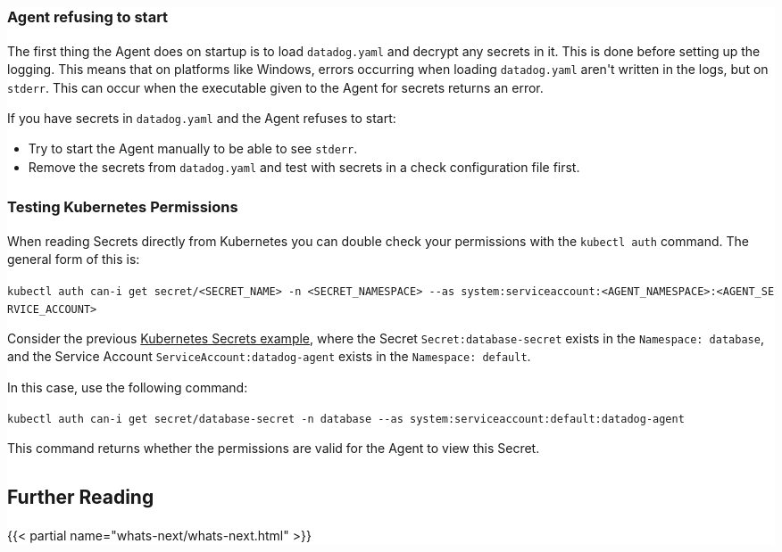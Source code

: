### Agent refusing to start

The first thing the Agent does on startup is to load `datadog.yaml` and decrypt any secrets in it. This is done before setting up the logging. This means that on platforms like Windows, errors occurring when loading `datadog.yaml` aren't written in the logs, but on `stderr`. This can occur when the executable given to the Agent for secrets returns an error.

If you have secrets in `datadog.yaml` and the Agent refuses to start:

* Try to start the Agent manually to be able to see `stderr`.
* Remove the secrets from `datadog.yaml` and test with secrets in a check configuration file first.

### Testing Kubernetes Permissions
When reading Secrets directly from Kubernetes you can double check your permissions with the `kubectl auth` command. The general form of this is:

```
kubectl auth can-i get secret/<SECRET_NAME> -n <SECRET_NAMESPACE> --as system:serviceaccount:<AGENT_NAMESPACE>:<AGENT_SERVICE_ACCOUNT>
```

Consider the previous [Kubernetes Secrets example](#example-reading-a-kubernetes-secret-across-namespaces), where the Secret `Secret:database-secret` exists in the `Namespace: database`, and the Service Account `ServiceAccount:datadog-agent` exists in the `Namespace: default`.

In this case, use the following command:

```
kubectl auth can-i get secret/database-secret -n database --as system:serviceaccount:default:datadog-agent
```

This command returns whether the permissions are valid for the Agent to view this Secret.

## Further Reading

{{< partial name="whats-next/whats-next.html" >}}

[1]: /agent/kubernetes/integrations/
[2]: https://kubernetes.io/docs/tasks/inject-data-application/distribute-credentials-secure/#create-a-pod-that-has-access-to-the-secret-data-through-a-volume
[3]: https://docs.docker.com/engine/swarm/secrets/
[4]: https://github.com/DataDog/datadog-secret-backend
[5]: https://github.com/DataDog/datadog-secret-backend/blob/main/docs/aws/secrets.md
[6]: /agent/configuration/agent-commands/#restart-the-agent
[7]: /opentelemetry/setup/ddot_collector/


[1000]: https://docs.aws.amazon.com/secretsmanager/latest/userguide/intro.html
[2000]: https://docs.aws.amazon.com/secretsmanager/
[3000]: https://github.com/DataDog/datadog-secret-backend/blob/v1/docs/aws/README.md#instance-profile-instructions
[4000]: https://docs.aws.amazon.com/secretsmanager/latest/userguide/auth-and-access_examples_cross.html
[2100]: https://docs.aws.amazon.com/systems-manager/latest/userguide/systems-manager-parameter-store.html
[3100]: https://docs.aws.amazon.com/systems-manager/
[4100]: https://github.com/DataDog/datadog-secret-backend/blob/v1/docs/aws/README.md#instance-profile-instructions
[1]: /agent/guide/agent-commands/
[1]: /agent/guide/agent-commands/
[1]: /agent/guide/agent-commands/
[7]: https://github.com/DataDog/datadog-agent/blob/master/docs/public/secrets/secrets_tester.ps1
[8]: https://github.com/DataDog/datadog-agent/blob/master/docs/public/secrets/Set-SecretPermissions.ps1